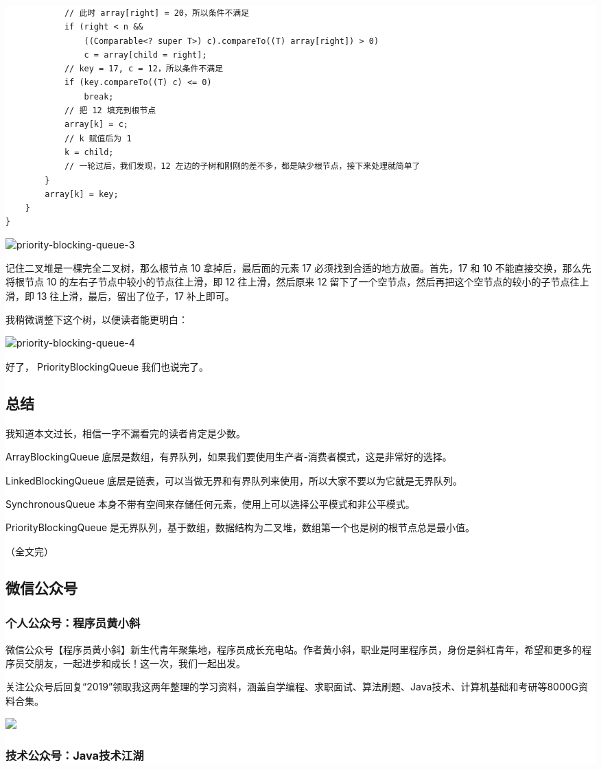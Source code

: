 ```
            // 此时 array[right] = 20，所以条件不满足
            if (right < n &&
                ((Comparable<? super T>) c).compareTo((T) array[right]) > 0)
                c = array[child = right];
            // key = 17, c = 12，所以条件不满足
            if (key.compareTo((T) c) <= 0)
                break;
            // 把 12 填充到根节点
            array[k] = c;
            // k 赋值后为 1
            k = child;
            // 一轮过后，我们发现，12 左边的子树和刚刚的差不多，都是缺少根节点，接下来处理就简单了
        }
        array[k] = key;
    }
}
```

![priority-blocking-queue-3](https://www.javadoop.com/blogimages/java-concurrent-queue/priority-blocking-queue-3.png)

记住二叉堆是一棵完全二叉树，那么根节点 10 拿掉后，最后面的元素 17 必须找到合适的地方放置。首先，17 和 10 不能直接交换，那么先将根节点 10 的左右子节点中较小的节点往上滑，即 12 往上滑，然后原来 12 留下了一个空节点，然后再把这个空节点的较小的子节点往上滑，即 13 往上滑，最后，留出了位子，17 补上即可。

我稍微调整下这个树，以便读者能更明白：

![priority-blocking-queue-4](https://www.javadoop.com/blogimages/java-concurrent-queue/priority-blocking-queue-4.png)

好了， PriorityBlockingQueue 我们也说完了。

## 总结

我知道本文过长，相信一字不漏看完的读者肯定是少数。

ArrayBlockingQueue 底层是数组，有界队列，如果我们要使用生产者-消费者模式，这是非常好的选择。

LinkedBlockingQueue 底层是链表，可以当做无界和有界队列来使用，所以大家不要以为它就是无界队列。

SynchronousQueue 本身不带有空间来存储任何元素，使用上可以选择公平模式和非公平模式。

PriorityBlockingQueue 是无界队列，基于数组，数据结构为二叉堆，数组第一个也是树的根节点总是最小值。

（全文完）
## 微信公众号

### 个人公众号：程序员黄小斜

微信公众号【程序员黄小斜】新生代青年聚集地，程序员成长充电站。作者黄小斜，职业是阿里程序员，身份是斜杠青年，希望和更多的程序员交朋友，一起进步和成长！这一次，我们一起出发。

关注公众号后回复“2019”领取我这两年整理的学习资料，涵盖自学编程、求职面试、算法刷题、Java技术、计算机基础和考研等8000G资料合集。

![](https://img-blog.csdnimg.cn/20190829222750556.jpg)


### 技术公众号：Java技术江湖
